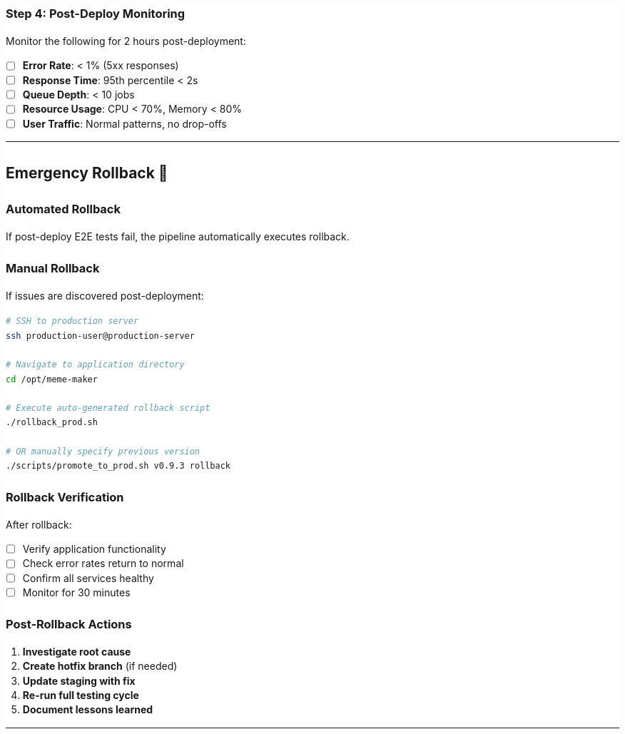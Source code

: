 ### Step 4: Post-Deploy Monitoring

Monitor the following for 2 hours post-deployment:

- [ ] **Error Rate**: < 1% (5xx responses)
- [ ] **Response Time**: 95th percentile < 2s
- [ ] **Queue Depth**: < 10 jobs
- [ ] **Resource Usage**: CPU < 70%, Memory < 80%
- [ ] **User Traffic**: Normal patterns, no drop-offs

---

## Emergency Rollback 🔄

### Automated Rollback

If post-deploy E2E tests fail, the pipeline automatically executes rollback.

### Manual Rollback

If issues are discovered post-deployment:

```bash
# SSH to production server
ssh production-user@production-server

# Navigate to application directory
cd /opt/meme-maker

# Execute auto-generated rollback script
./rollback_prod.sh

# OR manually specify previous version
./scripts/promote_to_prod.sh v0.9.3 rollback
```

### Rollback Verification

After rollback:
- [ ] Verify application functionality
- [ ] Check error rates return to normal
- [ ] Confirm all services healthy
- [ ] Monitor for 30 minutes

### Post-Rollback Actions

1. **Investigate root cause**
2. **Create hotfix branch** (if needed)
3. **Update staging with fix**
4. **Re-run full testing cycle**
5. **Document lessons learned**

---
